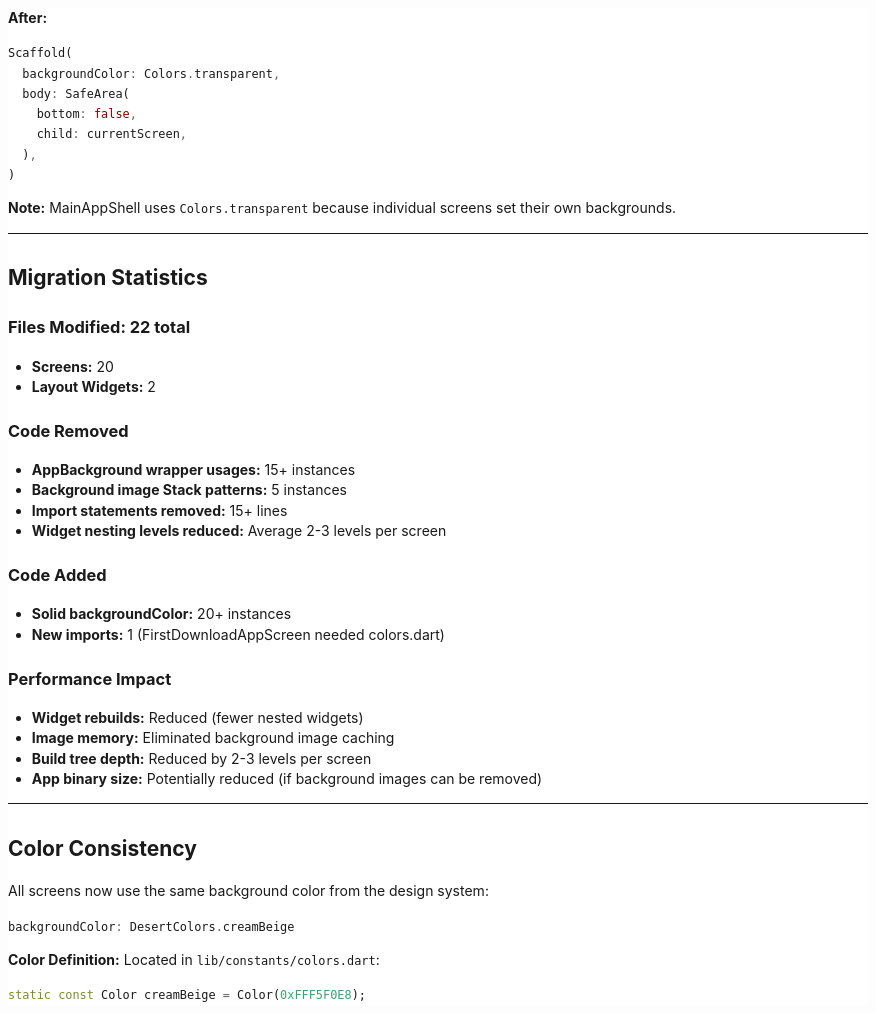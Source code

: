**After:**
```dart
Scaffold(
  backgroundColor: Colors.transparent,
  body: SafeArea(
    bottom: false,
    child: currentScreen,
  ),
)
```

**Note:** MainAppShell uses `Colors.transparent` because individual screens set their own backgrounds.

---

## Migration Statistics

### Files Modified: 22 total
- **Screens:** 20
- **Layout Widgets:** 2

### Code Removed
- **AppBackground wrapper usages:** 15+ instances
- **Background image Stack patterns:** 5 instances
- **Import statements removed:** 15+ lines
- **Widget nesting levels reduced:** Average 2-3 levels per screen

### Code Added
- **Solid backgroundColor:** 20+ instances
- **New imports:** 1 (FirstDownloadAppScreen needed colors.dart)

### Performance Impact
- **Widget rebuilds:** Reduced (fewer nested widgets)
- **Image memory:** Eliminated background image caching
- **Build tree depth:** Reduced by 2-3 levels per screen
- **App binary size:** Potentially reduced (if background images can be removed)

---

## Color Consistency

All screens now use the same background color from the design system:

```dart
backgroundColor: DesertColors.creamBeige
```

**Color Definition:**
Located in `lib/constants/colors.dart`:
```dart
static const Color creamBeige = Color(0xFFF5F0E8);
```
